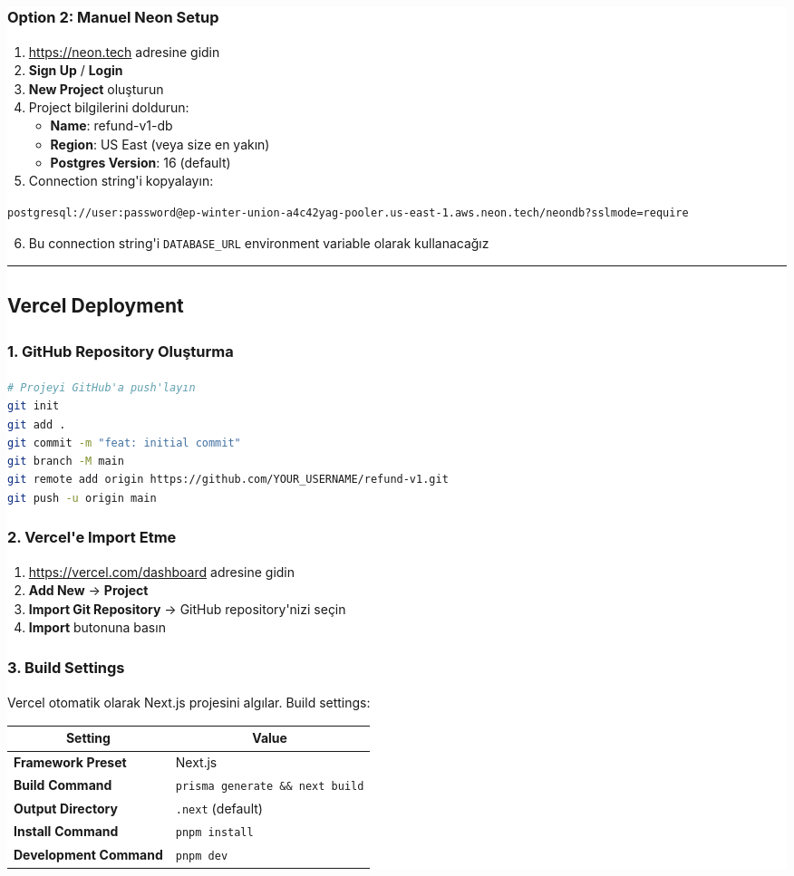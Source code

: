 ### Option 2: Manuel Neon Setup

1. https://neon.tech adresine gidin
2. **Sign Up** / **Login**
3. **New Project** oluşturun
4. Project bilgilerini doldurun:
   - **Name**: refund-v1-db
   - **Region**: US East (veya size en yakın)
   - **Postgres Version**: 16 (default)
5. Connection string'i kopyalayın:

```
postgresql://user:password@ep-winter-union-a4c42yag-pooler.us-east-1.aws.neon.tech/neondb?sslmode=require
```

6. Bu connection string'i `DATABASE_URL` environment variable olarak kullanacağız

---

## Vercel Deployment

### 1. GitHub Repository Oluşturma

```bash
# Projeyi GitHub'a push'layın
git init
git add .
git commit -m "feat: initial commit"
git branch -M main
git remote add origin https://github.com/YOUR_USERNAME/refund-v1.git
git push -u origin main
```

### 2. Vercel'e Import Etme

1. https://vercel.com/dashboard adresine gidin
2. **Add New** → **Project**
3. **Import Git Repository** → GitHub repository'nizi seçin
4. **Import** butonuna basın

### 3. Build Settings

Vercel otomatik olarak Next.js projesini algılar. Build settings:

| Setting | Value |
|---------|-------|
| **Framework Preset** | Next.js |
| **Build Command** | `prisma generate && next build` |
| **Output Directory** | `.next` (default) |
| **Install Command** | `pnpm install` |
| **Development Command** | `pnpm dev` |
